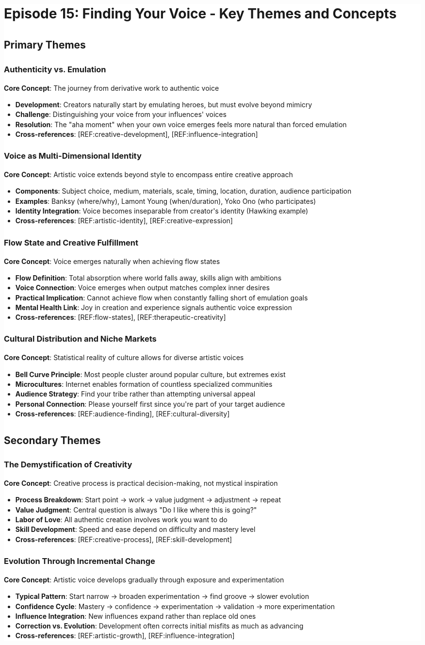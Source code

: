 # Episode 15: Finding Your Voice - Key Themes and Concepts

## Primary Themes

### Authenticity vs. Emulation
**Core Concept**: The journey from derivative work to authentic voice
- **Development**: Creators naturally start by emulating heroes, but must evolve beyond mimicry
- **Challenge**: Distinguishing your voice from your influences' voices
- **Resolution**: The "aha moment" when your own voice emerges feels more natural than forced emulation
- **Cross-references**: [REF:creative-development], [REF:influence-integration]

### Voice as Multi-Dimensional Identity
**Core Concept**: Artistic voice extends beyond style to encompass entire creative approach
- **Components**: Subject choice, medium, materials, scale, timing, location, duration, audience participation
- **Examples**: Banksy (where/why), Lamont Young (when/duration), Yoko Ono (who participates)
- **Identity Integration**: Voice becomes inseparable from creator's identity (Hawking example)
- **Cross-references**: [REF:artistic-identity], [REF:creative-expression]

### Flow State and Creative Fulfillment
**Core Concept**: Voice emerges naturally when achieving flow states
- **Flow Definition**: Total absorption where world falls away, skills align with ambitions
- **Voice Connection**: Voice emerges when output matches complex inner desires
- **Practical Implication**: Cannot achieve flow when constantly falling short of emulation goals
- **Mental Health Link**: Joy in creation and experience signals authentic voice expression
- **Cross-references**: [REF:flow-states], [REF:therapeutic-creativity]

### Cultural Distribution and Niche Markets
**Core Concept**: Statistical reality of culture allows for diverse artistic voices
- **Bell Curve Principle**: Most people cluster around popular culture, but extremes exist
- **Microcultures**: Internet enables formation of countless specialized communities
- **Audience Strategy**: Find your tribe rather than attempting universal appeal
- **Personal Connection**: Please yourself first since you're part of your target audience
- **Cross-references**: [REF:audience-finding], [REF:cultural-diversity]

## Secondary Themes

### The Demystification of Creativity
**Core Concept**: Creative process is practical decision-making, not mystical inspiration
- **Process Breakdown**: Start point → work → value judgment → adjustment → repeat
- **Value Judgment**: Central question is always "Do I like where this is going?"
- **Labor of Love**: All authentic creation involves work you want to do
- **Skill Development**: Speed and ease depend on difficulty and mastery level
- **Cross-references**: [REF:creative-process], [REF:skill-development]

### Evolution Through Incremental Change
**Core Concept**: Artistic voice develops gradually through exposure and experimentation
- **Typical Pattern**: Start narrow → broaden experimentation → find groove → slower evolution
- **Confidence Cycle**: Mastery → confidence → experimentation → validation → more experimentation
- **Influence Integration**: New influences expand rather than replace old ones
- **Correction vs. Evolution**: Development often corrects initial misfits as much as advancing
- **Cross-references**: [REF:artistic-growth], [REF:influence-integration]
